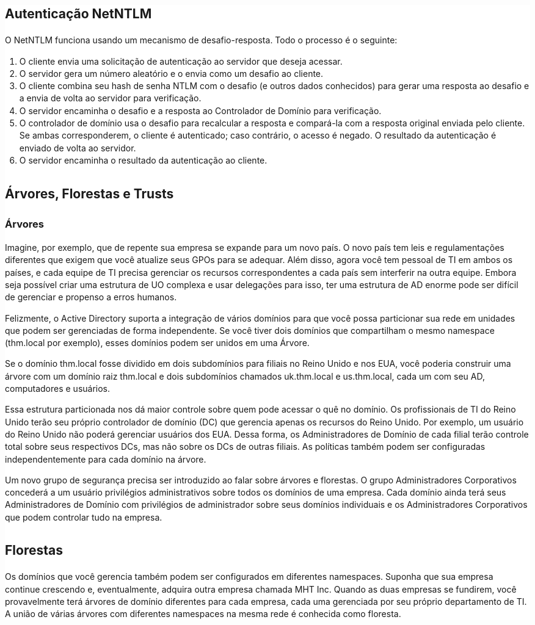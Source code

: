 ## Autenticação NetNTLM
O NetNTLM funciona usando um mecanismo de desafio-resposta. Todo o processo é o seguinte:

1. O cliente envia uma solicitação de autenticação ao servidor que deseja acessar.
2. O servidor gera um número aleatório e o envia como um desafio ao cliente.
3. O cliente combina seu hash de senha NTLM com o desafio (e outros dados conhecidos) para gerar uma resposta ao desafio e a envia de volta ao servidor para verificação.
4. O servidor encaminha o desafio e a resposta ao Controlador de Domínio para verificação.
5. O controlador de domínio usa o desafio para recalcular a resposta e compará-la com a resposta original enviada pelo cliente. Se ambas corresponderem, o cliente é autenticado; caso contrário, o acesso é negado. O resultado da autenticação é enviado de volta ao servidor.
6. O servidor encaminha o resultado da autenticação ao cliente.

## Árvores, Florestas e Trusts
### Árvores
Imagine, por exemplo, que de repente sua empresa se expande para um novo país. O novo país tem leis e regulamentações diferentes que exigem que você atualize seus GPOs para se adequar. Além disso, agora você tem pessoal de TI em ambos os países, e cada equipe de TI precisa gerenciar os recursos correspondentes a cada país sem interferir na outra equipe. Embora seja possível criar uma estrutura de UO complexa e usar delegações para isso, ter uma estrutura de AD enorme pode ser difícil de gerenciar e propenso a erros humanos.

Felizmente, o Active Directory suporta a integração de vários domínios para que você possa particionar sua rede em unidades que podem ser gerenciadas de forma independente. Se você tiver dois domínios que compartilham o mesmo namespace (thm.local por exemplo), esses domínios podem ser unidos em uma Árvore.

Se o domínio thm.local fosse dividido em dois subdomínios para filiais no Reino Unido e nos EUA, você poderia construir uma árvore com um domínio raiz thm.local e dois subdomínios chamados uk.thm.local e us.thm.local, cada um com seu AD, computadores e usuários.

Essa estrutura particionada nos dá maior controle sobre quem pode acessar o quê no domínio. Os profissionais de TI do Reino Unido terão seu próprio controlador de domínio (DC) que gerencia apenas os recursos do Reino Unido. Por exemplo, um usuário do Reino Unido não poderá gerenciar usuários dos EUA. Dessa forma, os Administradores de Domínio de cada filial terão controle total sobre seus respectivos DCs, mas não sobre os DCs de outras filiais. As políticas também podem ser configuradas independentemente para cada domínio na árvore.

Um novo grupo de segurança precisa ser introduzido ao falar sobre árvores e florestas. O grupo Administradores Corporativos concederá a um usuário privilégios administrativos sobre todos os domínios de uma empresa. Cada domínio ainda terá seus Administradores de Domínio com privilégios de administrador sobre seus domínios individuais e os Administradores Corporativos que podem controlar tudo na empresa.

## Florestas

Os domínios que você gerencia também podem ser configurados em diferentes namespaces. Suponha que sua empresa continue crescendo e, eventualmente, adquira outra empresa chamada MHT Inc. Quando as duas empresas se fundirem, você provavelmente terá árvores de domínio diferentes para cada empresa, cada uma gerenciada por seu próprio departamento de TI. A união de várias árvores com diferentes namespaces na mesma rede é conhecida como floresta.

